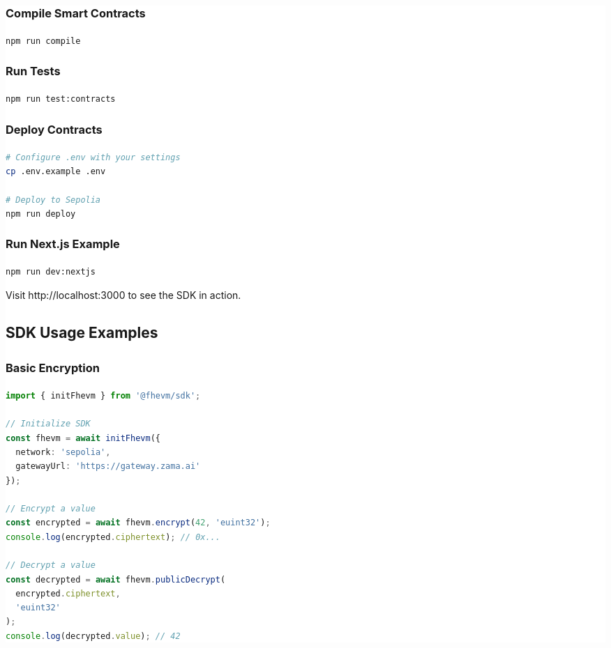 ### Compile Smart Contracts

```bash
npm run compile
```

### Run Tests

```bash
npm run test:contracts
```

### Deploy Contracts

```bash
# Configure .env with your settings
cp .env.example .env

# Deploy to Sepolia
npm run deploy
```

### Run Next.js Example

```bash
npm run dev:nextjs
```

Visit http://localhost:3000 to see the SDK in action.

## SDK Usage Examples

### Basic Encryption

```typescript
import { initFhevm } from '@fhevm/sdk';

// Initialize SDK
const fhevm = await initFhevm({
  network: 'sepolia',
  gatewayUrl: 'https://gateway.zama.ai'
});

// Encrypt a value
const encrypted = await fhevm.encrypt(42, 'euint32');
console.log(encrypted.ciphertext); // 0x...

// Decrypt a value
const decrypted = await fhevm.publicDecrypt(
  encrypted.ciphertext,
  'euint32'
);
console.log(decrypted.value); // 42
```
